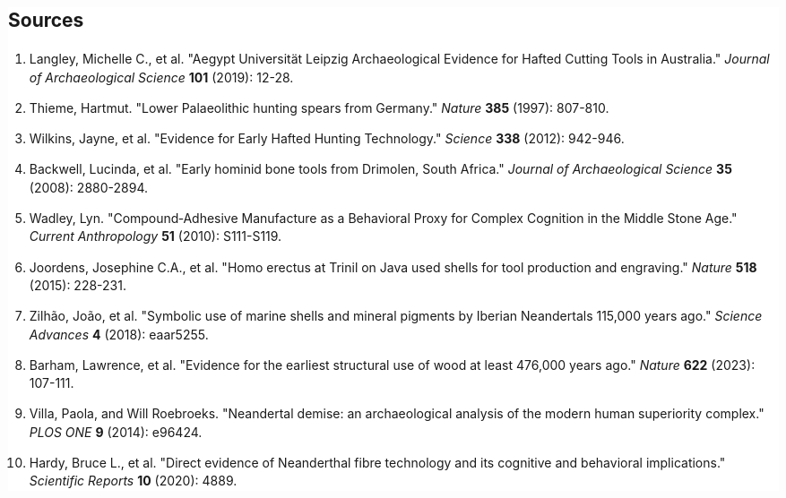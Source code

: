 
## Sources

1. Langley, Michelle C., et al. "Aegypt Universität Leipzig Archaeological Evidence for Hafted Cutting Tools in Australia." *Journal of Archaeological Science* **101** (2019): 12-28.

2. Thieme, Hartmut. "Lower Palaeolithic hunting spears from Germany." *Nature* **385** (1997): 807-810.

3. Wilkins, Jayne, et al. "Evidence for Early Hafted Hunting Technology." *Science* **338** (2012): 942-946.

4. Backwell, Lucinda, et al. "Early hominid bone tools from Drimolen, South Africa." *Journal of Archaeological Science* **35** (2008): 2880-2894.

5. Wadley, Lyn. "Compound‐Adhesive Manufacture as a Behavioral Proxy for Complex Cognition in the Middle Stone Age." *Current Anthropology* **51** (2010): S111-S119.

6. Joordens, Josephine C.A., et al. "Homo erectus at Trinil on Java used shells for tool production and engraving." *Nature* **518** (2015): 228-231.

7. Zilhão, João, et al. "Symbolic use of marine shells and mineral pigments by Iberian Neandertals 115,000 years ago." *Science Advances* **4** (2018): eaar5255.

8. Barham, Lawrence, et al. "Evidence for the earliest structural use of wood at least 476,000 years ago." *Nature* **622** (2023): 107-111.

9. Villa, Paola, and Will Roebroeks. "Neandertal demise: an archaeological analysis of the modern human superiority complex." *PLOS ONE* **9** (2014): e96424.

10. Hardy, Bruce L., et al. "Direct evidence of Neanderthal fibre technology and its cognitive and behavioral implications." *Scientific Reports* **10** (2020): 4889.
